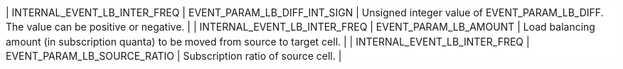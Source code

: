 | INTERNAL_EVENT_LB_INTER_FREQ    | EVENT_PARAM_LB_DIFF_INT_SIGN                                                               | Unsigned integer value of                                         EVENT_PARAM_LB_DIFF. The value can be                                     positive or negative.                                                                                                                                                                                                                                                                                                                                                                                                                                                                                                                                                                                                                                                                                                                                                                                                                                                                                                                                                                                                                                                                                                                                                                                                                                                                                                                                                                                                                                                  |
| INTERNAL_EVENT_LB_INTER_FREQ    | EVENT_PARAM_LB_AMOUNT                                                                      | Load balancing amount                                     (in                                     subscription quanta) to be moved from source                                     to target cell.                                                                                                                                                                                                                                                                                                                                                                                                                                                                                                                                                                                                                                                                                                                                                                                                                                                                                                                                                                                                                                                                                                                                                                                                                                                                                                                                                                                                                 |
| INTERNAL_EVENT_LB_INTER_FREQ    | EVENT_PARAM_LB_SOURCE_RATIO                                                                | Subscription ratio of                                     source                                     cell.                                                                                                                                                                                                                                                                                                                                                                                                                                                                                                                                                                                                                                                                                                                                                                                                                                                                                                                                                                                                                                                                                                                                                                                                                                                                                                                                                                                                                                                                                                         |